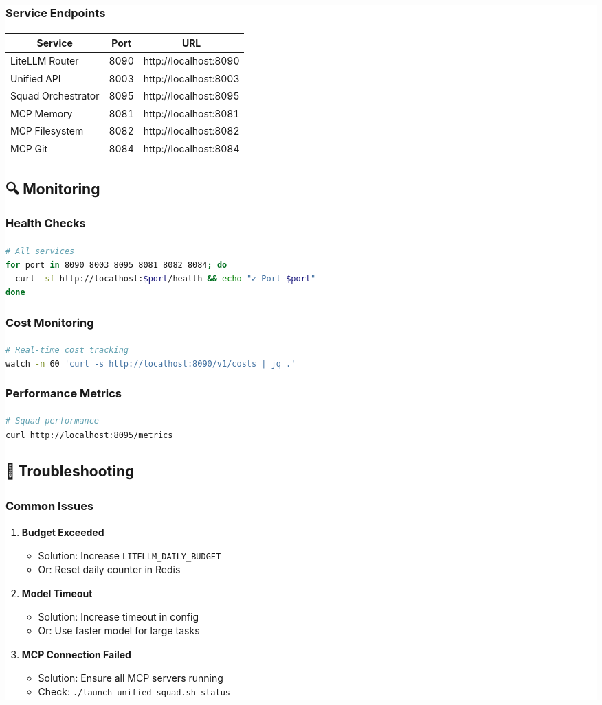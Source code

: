 ### Service Endpoints
| Service | Port | URL |
|---------|------|-----|
| LiteLLM Router | 8090 | http://localhost:8090 |
| Unified API | 8003 | http://localhost:8003 |
| Squad Orchestrator | 8095 | http://localhost:8095 |
| MCP Memory | 8081 | http://localhost:8081 |
| MCP Filesystem | 8082 | http://localhost:8082 |
| MCP Git | 8084 | http://localhost:8084 |

## 🔍 Monitoring

### Health Checks
```bash
# All services
for port in 8090 8003 8095 8081 8082 8084; do
  curl -sf http://localhost:$port/health && echo "✓ Port $port"
done
```

### Cost Monitoring
```bash
# Real-time cost tracking
watch -n 60 'curl -s http://localhost:8090/v1/costs | jq .'
```

### Performance Metrics
```bash
# Squad performance
curl http://localhost:8095/metrics
```

## 🚨 Troubleshooting

### Common Issues

1. **Budget Exceeded**
   - Solution: Increase `LITELLM_DAILY_BUDGET`
   - Or: Reset daily counter in Redis

2. **Model Timeout**
   - Solution: Increase timeout in config
   - Or: Use faster model for large tasks

3. **MCP Connection Failed**
   - Solution: Ensure all MCP servers running
   - Check: `./launch_unified_squad.sh status`
